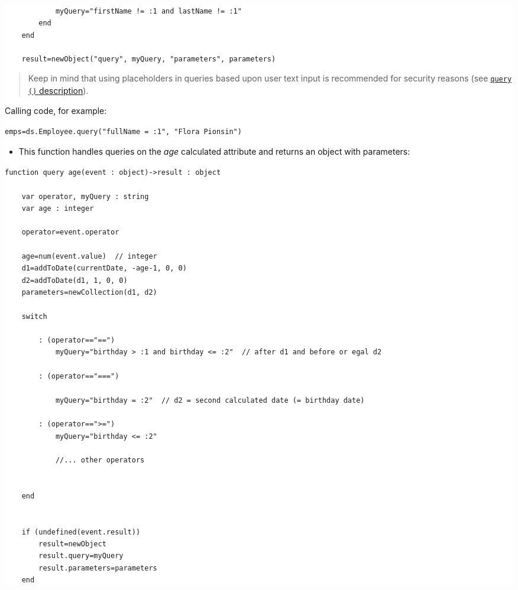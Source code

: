 ```qs
			myQuery="firstName != :1 and lastName != :1"
		end 
	end 

	result=newObject("query", myQuery, "parameters", parameters)
```

> Keep in mind that using placeholders in queries based upon user text input is recommended for security reasons (see [`query()` description](../language/DataClassClass.md#query)).

Calling code, for example:

```qs
emps=ds.Employee.query("fullName = :1", "Flora Pionsin")
```

- This function handles queries on the *age* calculated attribute and returns an object with parameters:

```qs
function query age(event : object)->result : object
	
	var operator, myQuery : string
	var age : integer
	
	operator=event.operator
			
	age=num(event.value)  // integer
	d1=addToDate(currentDate, -age-1, 0, 0)
	d2=addToDate(d1, 1, 0, 0)
	parameters=newCollection(d1, d2)
	
	switch 
			
		: (operator=="==")
			myQuery="birthday > :1 and birthday <= :2"  // after d1 and before or egal d2
			
		: (operator=="===") 

			myQuery="birthday = :2"  // d2 = second calculated date (= birthday date)

		: (operator==">=")
			myQuery="birthday <= :2"
			
			//... other operators			
			
			
	end 
	
	
	if (undefined(event.result))
		result=newObject
		result.query=myQuery
		result.parameters=parameters
	end

```  
